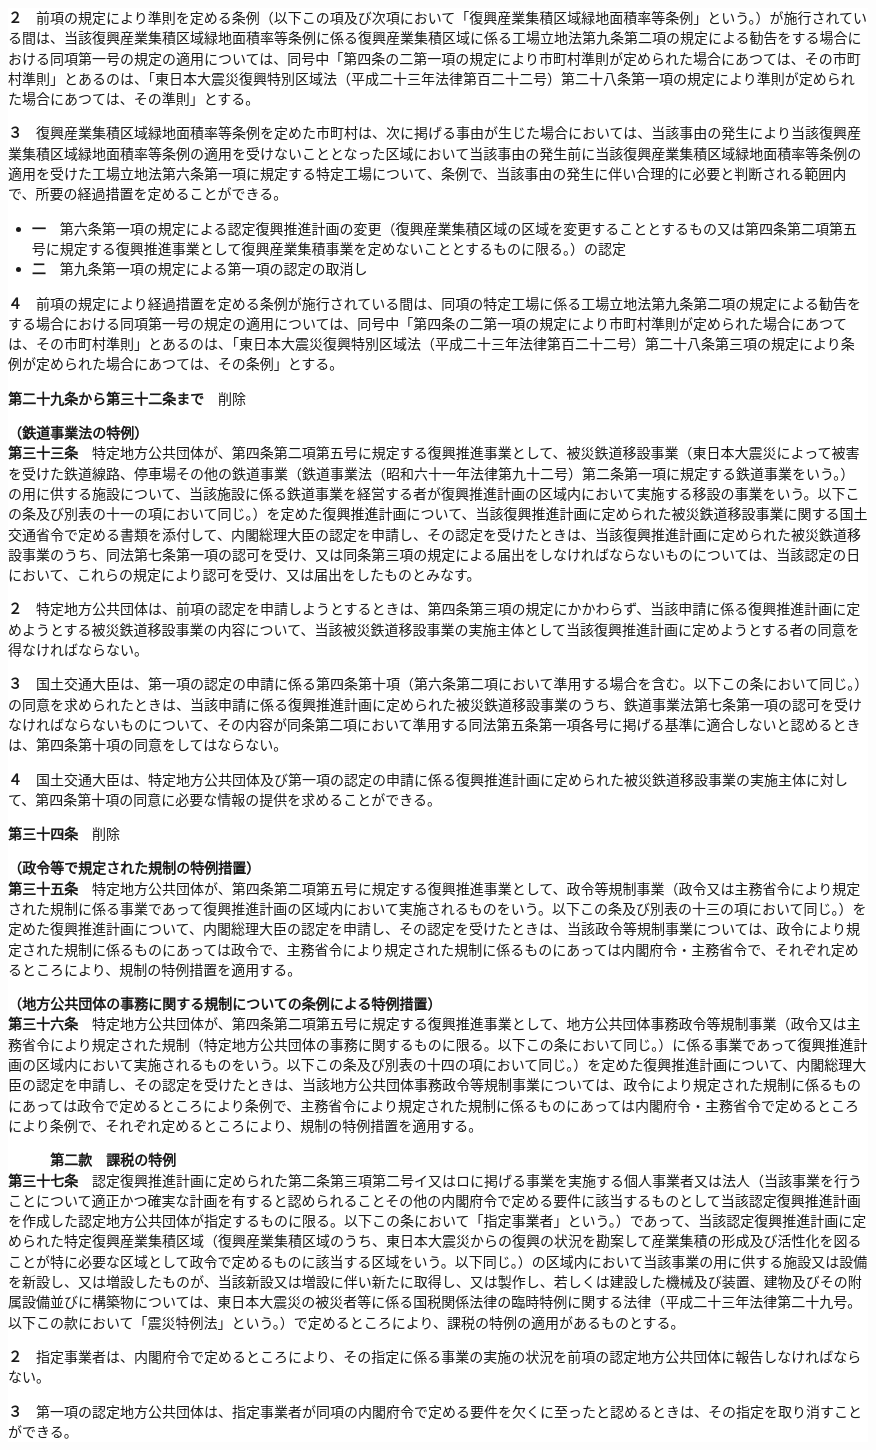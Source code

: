**２**　前項の規定により準則を定める条例（以下この項及び次項において「復興産業集積区域緑地面積率等条例」という。）が施行されている間は、当該復興産業集積区域緑地面積率等条例に係る復興産業集積区域に係る工場立地法第九条第二項の規定による勧告をする場合における同項第一号の規定の適用については、同号中「第四条の二第一項の規定により市町村準則が定められた場合にあつては、その市町村準則」とあるのは、「東日本大震災復興特別区域法（平成二十三年法律第百二十二号）第二十八条第一項の規定により準則が定められた場合にあつては、その準則」とする。  
  
**３**　復興産業集積区域緑地面積率等条例を定めた市町村は、次に掲げる事由が生じた場合においては、当該事由の発生により当該復興産業集積区域緑地面積率等条例の適用を受けないこととなった区域において当該事由の発生前に当該復興産業集積区域緑地面積率等条例の適用を受けた工場立地法第六条第一項に規定する特定工場について、条例で、当該事由の発生に伴い合理的に必要と判断される範囲内で、所要の経過措置を定めることができる。  
* **一**　第六条第一項の規定による認定復興推進計画の変更（復興産業集積区域の区域を変更することとするもの又は第四条第二項第五号に規定する復興推進事業として復興産業集積事業を定めないこととするものに限る。）の認定  
* **二**　第九条第一項の規定による第一項の認定の取消し  
  
**４**　前項の規定により経過措置を定める条例が施行されている間は、同項の特定工場に係る工場立地法第九条第二項の規定による勧告をする場合における同項第一号の規定の適用については、同号中「第四条の二第一項の規定により市町村準則が定められた場合にあつては、その市町村準則」とあるのは、「東日本大震災復興特別区域法（平成二十三年法律第百二十二号）第二十八条第三項の規定により条例が定められた場合にあつては、その条例」とする。  
  
**第二十九条から第三十二条まで**　削除  
  
**（鉄道事業法の特例）**  
**第三十三条**　特定地方公共団体が、第四条第二項第五号に規定する復興推進事業として、被災鉄道移設事業（東日本大震災によって被害を受けた鉄道線路、停車場その他の鉄道事業（鉄道事業法（昭和六十一年法律第九十二号）第二条第一項に規定する鉄道事業をいう。）の用に供する施設について、当該施設に係る鉄道事業を経営する者が復興推進計画の区域内において実施する移設の事業をいう。以下この条及び別表の十一の項において同じ。）を定めた復興推進計画について、当該復興推進計画に定められた被災鉄道移設事業に関する国土交通省令で定める書類を添付して、内閣総理大臣の認定を申請し、その認定を受けたときは、当該復興推進計画に定められた被災鉄道移設事業のうち、同法第七条第一項の認可を受け、又は同条第三項の規定による届出をしなければならないものについては、当該認定の日において、これらの規定により認可を受け、又は届出をしたものとみなす。  
  
**２**　特定地方公共団体は、前項の認定を申請しようとするときは、第四条第三項の規定にかかわらず、当該申請に係る復興推進計画に定めようとする被災鉄道移設事業の内容について、当該被災鉄道移設事業の実施主体として当該復興推進計画に定めようとする者の同意を得なければならない。  
  
**３**　国土交通大臣は、第一項の認定の申請に係る第四条第十項（第六条第二項において準用する場合を含む。以下この条において同じ。）の同意を求められたときは、当該申請に係る復興推進計画に定められた被災鉄道移設事業のうち、鉄道事業法第七条第一項の認可を受けなければならないものについて、その内容が同条第二項において準用する同法第五条第一項各号に掲げる基準に適合しないと認めるときは、第四条第十項の同意をしてはならない。  
  
**４**　国土交通大臣は、特定地方公共団体及び第一項の認定の申請に係る復興推進計画に定められた被災鉄道移設事業の実施主体に対して、第四条第十項の同意に必要な情報の提供を求めることができる。  
  
**第三十四条**　削除  
  
**（政令等で規定された規制の特例措置）**  
**第三十五条**　特定地方公共団体が、第四条第二項第五号に規定する復興推進事業として、政令等規制事業（政令又は主務省令により規定された規制に係る事業であって復興推進計画の区域内において実施されるものをいう。以下この条及び別表の十三の項において同じ。）を定めた復興推進計画について、内閣総理大臣の認定を申請し、その認定を受けたときは、当該政令等規制事業については、政令により規定された規制に係るものにあっては政令で、主務省令により規定された規制に係るものにあっては内閣府令・主務省令で、それぞれ定めるところにより、規制の特例措置を適用する。  
  
**（地方公共団体の事務に関する規制についての条例による特例措置）**  
**第三十六条**　特定地方公共団体が、第四条第二項第五号に規定する復興推進事業として、地方公共団体事務政令等規制事業（政令又は主務省令により規定された規制（特定地方公共団体の事務に関するものに限る。以下この条において同じ。）に係る事業であって復興推進計画の区域内において実施されるものをいう。以下この条及び別表の十四の項において同じ。）を定めた復興推進計画について、内閣総理大臣の認定を申請し、その認定を受けたときは、当該地方公共団体事務政令等規制事業については、政令により規定された規制に係るものにあっては政令で定めるところにより条例で、主務省令により規定された規制に係るものにあっては内閣府令・主務省令で定めるところにより条例で、それぞれ定めるところにより、規制の特例措置を適用する。  
  
&emsp;&emsp;&emsp;**第二款　課税の特例**  
**第三十七条**　認定復興推進計画に定められた第二条第三項第二号イ又はロに掲げる事業を実施する個人事業者又は法人（当該事業を行うことについて適正かつ確実な計画を有すると認められることその他の内閣府令で定める要件に該当するものとして当該認定復興推進計画を作成した認定地方公共団体が指定するものに限る。以下この条において「指定事業者」という。）であって、当該認定復興推進計画に定められた特定復興産業集積区域（復興産業集積区域のうち、東日本大震災からの復興の状況を勘案して産業集積の形成及び活性化を図ることが特に必要な区域として政令で定めるものに該当する区域をいう。以下同じ。）の区域内において当該事業の用に供する施設又は設備を新設し、又は増設したものが、当該新設又は増設に伴い新たに取得し、又は製作し、若しくは建設した機械及び装置、建物及びその附属設備並びに構築物については、東日本大震災の被災者等に係る国税関係法律の臨時特例に関する法律（平成二十三年法律第二十九号。以下この款において「震災特例法」という。）で定めるところにより、課税の特例の適用があるものとする。  
  
**２**　指定事業者は、内閣府令で定めるところにより、その指定に係る事業の実施の状況を前項の認定地方公共団体に報告しなければならない。  
  
**３**　第一項の認定地方公共団体は、指定事業者が同項の内閣府令で定める要件を欠くに至ったと認めるときは、その指定を取り消すことができる。  
  
